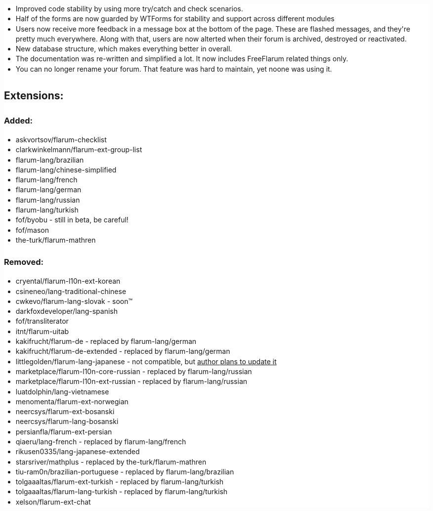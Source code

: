 - Improved code stability by using more try/catch and check scenarios.
- Half of the forms are now guarded by WTForms for stability and support across different modules
- Users now receive more feedback in a message box at the bottom of the page. These are flashed messages, and they're pretty much everywhere. Along with that, users are now alterted when their forum is archived, destroyed or reactivated.
- New database structure, which makes everything better in overall.
- The documentation was re-written and simplified a lot. It now includes FreeFlarum related things only.
- You can no longer rename your forum. That feature was hard to maintain, yet noone was using it.

## Extensions:
### Added:
- askvortsov/flarum-checklist
- clarkwinkelmann/flarum-ext-group-list
- flarum-lang/brazilian
- flarum-lang/chinese-simplified
- flarum-lang/french
- flarum-lang/german
- flarum-lang/russian
- flarum-lang/turkish
- fof/byobu - still in beta, be careful!
- fof/mason
- the-turk/flarum-mathren

### Removed:
- cryental/flarum-l10n-ext-korean
- csineneo/lang-traditional-chinese
- cwkevo/flarum-lang-slovak - soon™
- darkfoxdeveloper/lang-spanish
- fof/transliterator
- itnt/flarum-uitab
- kakifrucht/flarum-de - replaced by flarum-lang/german
- kakifrucht/flarum-de-extended - replaced by flarum-lang/german
- littlegolden/flarum-lang-japanese - not compatible, but [author plans to update it](https://discuss.flarum.org/d/22631/57)
- marketplace/flarum-l10n-core-russian - replaced by flarum-lang/russian
- marketplace/flarum-l10n-ext-russian - replaced by flarum-lang/russian
- luatdolphin/lang-vietnamese
- menomenta/flarum-ext-norwegian
- neercsys/flarum-ext-bosanski
- neercsys/flarum-lang-bosanski
- persianfla/flarum-ext-persian
- qiaeru/lang-french - replaced by flarum-lang/french
- rikusen0335/lang-japanese-extended
- starsriver/mathplus - replaced by the-turk/flarum-mathren
- tiu-ram0n/brazilian-portuguese - replaced by flarum-lang/brazilian
- tolgaaaltas/flarum-ext-turkish - replaced by flarum-lang/turkish
- tolgaaaltas/flarum-lang-turkish - replaced by flarum-lang/turkish
- xelson/flarum-ext-chat
